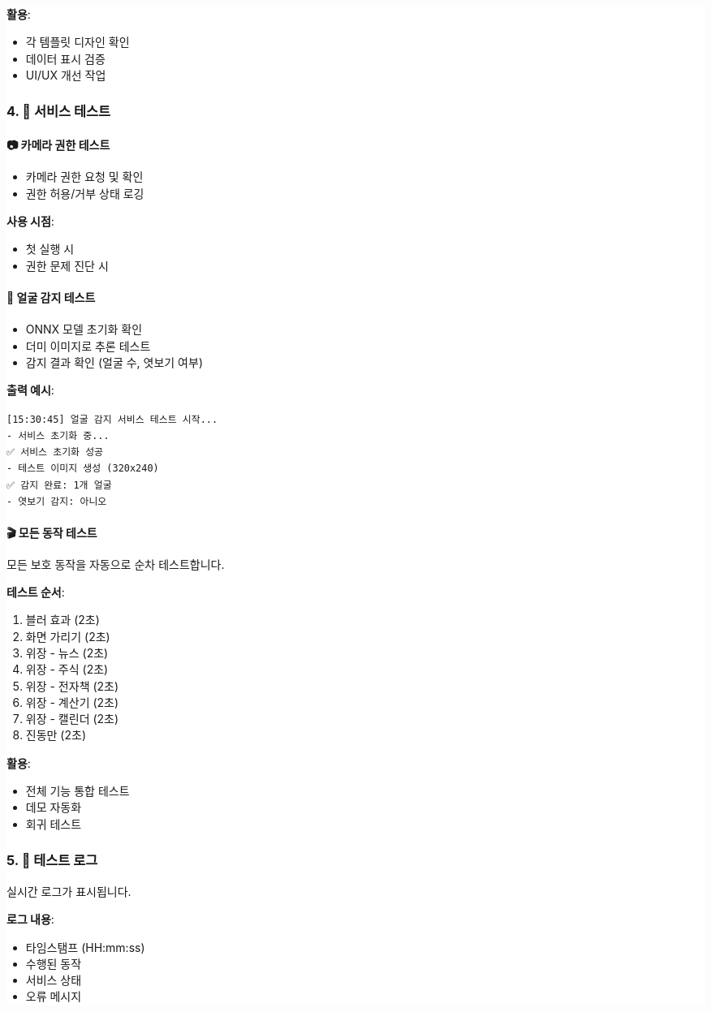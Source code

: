 **활용**:
- 각 템플릿 디자인 확인
- 데이터 표시 검증
- UI/UX 개선 작업

### 4. 🔧 서비스 테스트

#### 📷 카메라 권한 테스트
- 카메라 권한 요청 및 확인
- 권한 허용/거부 상태 로깅

**사용 시점**:
- 첫 실행 시
- 권한 문제 진단 시

#### 🤖 얼굴 감지 테스트
- ONNX 모델 초기화 확인
- 더미 이미지로 추론 테스트
- 감지 결과 확인 (얼굴 수, 엿보기 여부)

**출력 예시**:
```
[15:30:45] 얼굴 감지 서비스 테스트 시작...
- 서비스 초기화 중...
✅ 서비스 초기화 성공
- 테스트 이미지 생성 (320x240)
✅ 감지 완료: 1개 얼굴
- 엿보기 감지: 아니오
```

#### 🎬 모든 동작 테스트
모든 보호 동작을 자동으로 순차 테스트합니다.

**테스트 순서**:
1. 블러 효과 (2초)
2. 화면 가리기 (2초)
3. 위장 - 뉴스 (2초)
4. 위장 - 주식 (2초)
5. 위장 - 전자책 (2초)
6. 위장 - 계산기 (2초)
7. 위장 - 캘린더 (2초)
8. 진동만 (2초)

**활용**:
- 전체 기능 통합 테스트
- 데모 자동화
- 회귀 테스트

### 5. 📝 테스트 로그

실시간 로그가 표시됩니다.

**로그 내용**:
- 타임스탬프 (HH:mm:ss)
- 수행된 동작
- 서비스 상태
- 오류 메시지
